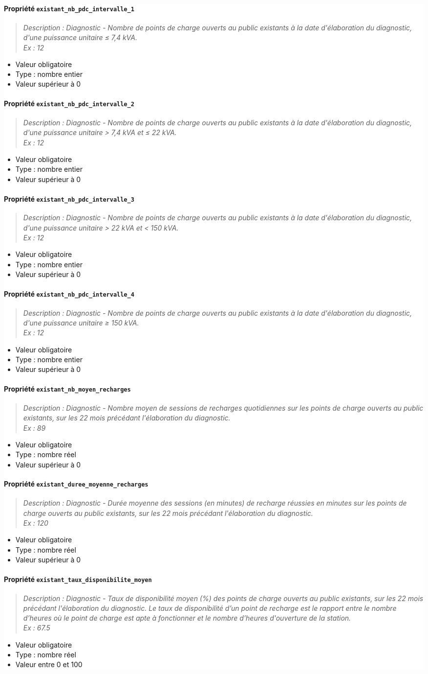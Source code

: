 #### Propriété `existant_nb_pdc_intervalle_1`

> *Description : Diagnostic - Nombre de points de charge ouverts au public existants à la date d'élaboration du diagnostic, d'une puissance unitaire ≤ 7,4 kVA.<br/>Ex : 12*
- Valeur obligatoire
- Type : nombre entier
- Valeur supérieur à 0

#### Propriété `existant_nb_pdc_intervalle_2`

> *Description : Diagnostic - Nombre de points de charge ouverts au public existants à la date d'élaboration du diagnostic, d'une puissance unitaire > 7,4 kVA et ≤ 22  kVA.<br/>Ex : 12*
- Valeur obligatoire
- Type : nombre entier
- Valeur supérieur à 0

#### Propriété `existant_nb_pdc_intervalle_3`

> *Description : Diagnostic - Nombre de points de charge ouverts au public existants à la date d'élaboration du diagnostic, d'une puissance unitaire > 22 kVA et < 150  kVA.<br/>Ex : 12*
- Valeur obligatoire
- Type : nombre entier
- Valeur supérieur à 0

#### Propriété `existant_nb_pdc_intervalle_4`

> *Description : Diagnostic - Nombre de points de charge ouverts au public existants à la date d'élaboration du diagnostic, d'une puissance unitaire ≥ 150 kVA.<br/>Ex : 12*
- Valeur obligatoire
- Type : nombre entier
- Valeur supérieur à 0

#### Propriété `existant_nb_moyen_recharges`

> *Description : Diagnostic - Nombre moyen de sessions de recharges quotidiennes sur les points de charge ouverts au public existants, sur les 22 mois précédant l'élaboration du diagnostic.<br/>Ex : 89*
- Valeur obligatoire
- Type : nombre réel
- Valeur supérieur à 0

#### Propriété `existant_duree_moyenne_recharges`

> *Description : Diagnostic - Durée moyenne des sessions (en minutes) de recharge réussies en minutes sur les points de charge ouverts au public existants, sur les 22 mois précédant l'élaboration du diagnostic.<br/>Ex : 120*
- Valeur obligatoire
- Type : nombre réel
- Valeur supérieur à 0

#### Propriété `existant_taux_disponibilite_moyen`

> *Description : Diagnostic - Taux de disponibilité moyen (%) des points de charge ouverts au public existants, sur les 22 mois précédant l'élaboration du diagnostic. Le taux de disponibilité d’un point de recharge est le rapport entre le nombre d’heures où le point de charge est apte à fonctionner et le nombre d’heures d'ouverture de la station.<br/>Ex : 67.5*
- Valeur obligatoire
- Type : nombre réel
- Valeur entre 0 et 100
